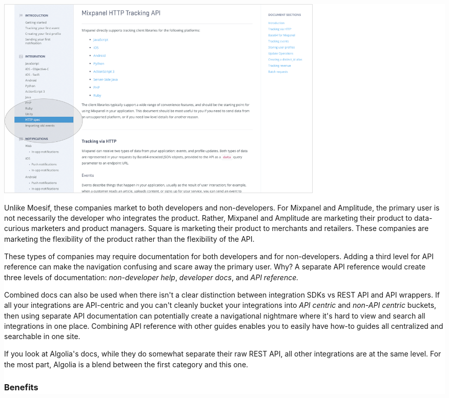 <img src="/images/moesif-image03.png" style="border: 1px solid #dedede; max-width: 600px;"/>

Unlike Moesif, these companies market to both developers and non-developers. For Mixpanel and Amplitude, the primary user is not necessarily the developer who integrates the product. Rather, Mixpanel and Amplitude are marketing their product to data-curious marketers and product managers. Square is marketing their product to merchants and retailers. These companies are marketing the flexibility of the product rather than the flexibility of the API.

These types of companies may require documentation for both developers and for non-developers. Adding a third level for API reference can make the navigation confusing and scare away the primary user. Why? A separate API reference would create three levels of documentation: *non-developer help*, *developer docs*, and *API reference.*

Combined docs can also be used when there isn't a clear distinction between integration SDKs vs REST API and API wrappers. If all your integrations are API-centric and you can't cleanly bucket your integrations into *API centric* and *non-API centric* buckets, then using separate API documentation can potentially create a navigational nightmare where it's hard to view and search all integrations in one place. Combining API reference with other guides enables you to easily have how-to guides all centralized and searchable in one site.

If you look at Algolia's docs, while they do somewhat separate their raw REST API, all other integrations are at the same level. For the most part, Algolia is a blend between the first category and this one.

### Benefits
